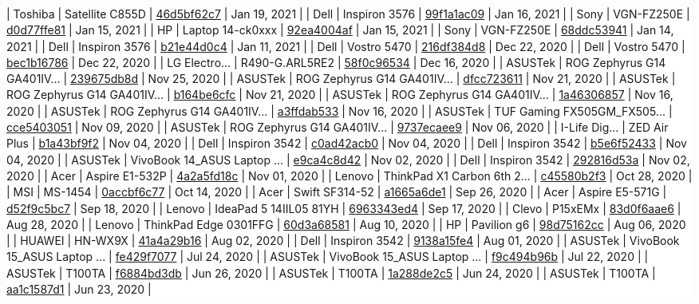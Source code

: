 | Toshiba       | Satellite C855D             | [46d5bf62c7](https://linux-hardware.org/?probe=46d5bf62c7) | Jan 19, 2021 |
| Dell          | Inspiron 3576               | [99f1a1ac09](https://linux-hardware.org/?probe=99f1a1ac09) | Jan 16, 2021 |
| Sony          | VGN-FZ250E                  | [d0d77ffe81](https://linux-hardware.org/?probe=d0d77ffe81) | Jan 15, 2021 |
| HP            | Laptop 14-ck0xxx            | [92ea4004af](https://linux-hardware.org/?probe=92ea4004af) | Jan 15, 2021 |
| Sony          | VGN-FZ250E                  | [68ddc53941](https://linux-hardware.org/?probe=68ddc53941) | Jan 14, 2021 |
| Dell          | Inspiron 3576               | [b21e44d0c4](https://linux-hardware.org/?probe=b21e44d0c4) | Jan 11, 2021 |
| Dell          | Vostro 5470                 | [216df384d8](https://linux-hardware.org/?probe=216df384d8) | Dec 22, 2020 |
| Dell          | Vostro 5470                 | [bec1b16786](https://linux-hardware.org/?probe=bec1b16786) | Dec 22, 2020 |
| LG Electro... | R490-G.ARL5RE2              | [58f0c96534](https://linux-hardware.org/?probe=58f0c96534) | Dec 16, 2020 |
| ASUSTek       | ROG Zephyrus G14 GA401IV... | [239675db8d](https://linux-hardware.org/?probe=239675db8d) | Nov 25, 2020 |
| ASUSTek       | ROG Zephyrus G14 GA401IV... | [dfcc723611](https://linux-hardware.org/?probe=dfcc723611) | Nov 21, 2020 |
| ASUSTek       | ROG Zephyrus G14 GA401IV... | [b164be6cfc](https://linux-hardware.org/?probe=b164be6cfc) | Nov 21, 2020 |
| ASUSTek       | ROG Zephyrus G14 GA401IV... | [1a46306857](https://linux-hardware.org/?probe=1a46306857) | Nov 16, 2020 |
| ASUSTek       | ROG Zephyrus G14 GA401IV... | [a3ffdab533](https://linux-hardware.org/?probe=a3ffdab533) | Nov 16, 2020 |
| ASUSTek       | TUF Gaming FX505GM_FX505... | [cce5403051](https://linux-hardware.org/?probe=cce5403051) | Nov 09, 2020 |
| ASUSTek       | ROG Zephyrus G14 GA401IV... | [9737ecaee9](https://linux-hardware.org/?probe=9737ecaee9) | Nov 06, 2020 |
| I-Life Dig... | ZED Air Plus                | [b1a43bf9f2](https://linux-hardware.org/?probe=b1a43bf9f2) | Nov 04, 2020 |
| Dell          | Inspiron 3542               | [c0ad42acb0](https://linux-hardware.org/?probe=c0ad42acb0) | Nov 04, 2020 |
| Dell          | Inspiron 3542               | [b5e6f52433](https://linux-hardware.org/?probe=b5e6f52433) | Nov 04, 2020 |
| ASUSTek       | VivoBook 14_ASUS Laptop ... | [e9ca4c8d42](https://linux-hardware.org/?probe=e9ca4c8d42) | Nov 02, 2020 |
| Dell          | Inspiron 3542               | [292816d53a](https://linux-hardware.org/?probe=292816d53a) | Nov 02, 2020 |
| Acer          | Aspire E1-532P              | [4a2a5fd18c](https://linux-hardware.org/?probe=4a2a5fd18c) | Nov 01, 2020 |
| Lenovo        | ThinkPad X1 Carbon 6th 2... | [c45580b2f3](https://linux-hardware.org/?probe=c45580b2f3) | Oct 28, 2020 |
| MSI           | MS-1454                     | [0accbf6c77](https://linux-hardware.org/?probe=0accbf6c77) | Oct 14, 2020 |
| Acer          | Swift SF314-52              | [a1665a6de1](https://linux-hardware.org/?probe=a1665a6de1) | Sep 26, 2020 |
| Acer          | Aspire E5-571G              | [d52f9c5bc7](https://linux-hardware.org/?probe=d52f9c5bc7) | Sep 18, 2020 |
| Lenovo        | IdeaPad 5 14IIL05 81YH      | [6963343ed4](https://linux-hardware.org/?probe=6963343ed4) | Sep 17, 2020 |
| Clevo         | P15xEMx                     | [83d0f6aae6](https://linux-hardware.org/?probe=83d0f6aae6) | Aug 28, 2020 |
| Lenovo        | ThinkPad Edge 0301FFG       | [60d3a68581](https://linux-hardware.org/?probe=60d3a68581) | Aug 10, 2020 |
| HP            | Pavilion g6                 | [98d75162cc](https://linux-hardware.org/?probe=98d75162cc) | Aug 06, 2020 |
| HUAWEI        | HN-WX9X                     | [41a4a29b16](https://linux-hardware.org/?probe=41a4a29b16) | Aug 02, 2020 |
| Dell          | Inspiron 3542               | [9138a15fe4](https://linux-hardware.org/?probe=9138a15fe4) | Aug 01, 2020 |
| ASUSTek       | VivoBook 15_ASUS Laptop ... | [fe429f7077](https://linux-hardware.org/?probe=fe429f7077) | Jul 24, 2020 |
| ASUSTek       | VivoBook 15_ASUS Laptop ... | [f9c494b96b](https://linux-hardware.org/?probe=f9c494b96b) | Jul 22, 2020 |
| ASUSTek       | T100TA                      | [f6884bd3db](https://linux-hardware.org/?probe=f6884bd3db) | Jun 26, 2020 |
| ASUSTek       | T100TA                      | [1a288de2c5](https://linux-hardware.org/?probe=1a288de2c5) | Jun 24, 2020 |
| ASUSTek       | T100TA                      | [aa1c1587d1](https://linux-hardware.org/?probe=aa1c1587d1) | Jun 23, 2020 |